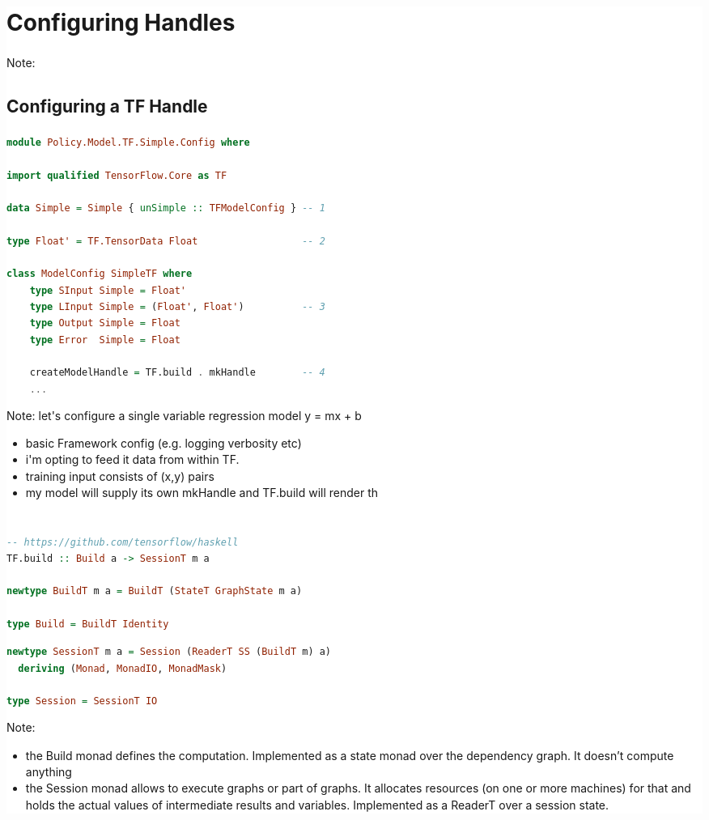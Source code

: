 # Configuring Handles

Note:


## Configuring a TF Handle 
```haskell
module Policy.Model.TF.Simple.Config where

import qualified TensorFlow.Core as TF
                              
data Simple = Simple { unSimple :: TFModelConfig } -- 1

type Float' = TF.TensorData Float                  -- 2

class ModelConfig SimpleTF where
    type SInput Simple = Float'            
    type LInput Simple = (Float', Float')          -- 3
    type Output Simple = Float             
    type Error  Simple = Float

    createModelHandle = TF.build . mkHandle        -- 4
    ...

```
Note: let's configure a single variable regression model y = mx + b
- basic Framework config (e.g. logging verbosity etc)
- i'm opting to feed it data from within TF. 
- training input consists of (x,y) pairs
- my model will supply its own mkHandle and TF.build will render th


# 
```haskell
-- https://github.com/tensorflow/haskell
TF.build :: Build a -> SessionT m a

newtype BuildT m a = BuildT (StateT GraphState m a)

type Build = BuildT Identity
```
```haskell
newtype SessionT m a = Session (ReaderT SS (BuildT m) a)
  deriving (Monad, MonadIO, MonadMask)

type Session = SessionT IO
```

Note:
- the Build monad defines the computation. Implemented as a state monad over the dependency graph. It doesn’t compute anything 
- the Session monad allows to execute graphs or part of graphs. It allocates resources (on one or more machines) for that and holds the actual values of intermediate results and variables. Implemented as a ReaderT over a session state.
